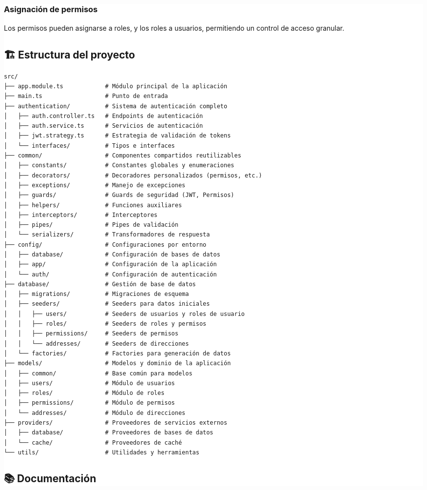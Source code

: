 ### Asignación de permisos
Los permisos pueden asignarse a roles, y los roles a usuarios, permitiendo un control de acceso granular.

## 🏗️ Estructura del proyecto

```
src/
├── app.module.ts            # Módulo principal de la aplicación
├── main.ts                  # Punto de entrada
├── authentication/          # Sistema de autenticación completo
│   ├── auth.controller.ts   # Endpoints de autenticación
│   ├── auth.service.ts      # Servicios de autenticación
│   ├── jwt.strategy.ts      # Estrategia de validación de tokens
│   └── interfaces/          # Tipos e interfaces
├── common/                  # Componentes compartidos reutilizables
│   ├── constants/           # Constantes globales y enumeraciones
│   ├── decorators/          # Decoradores personalizados (permisos, etc.)
│   ├── exceptions/          # Manejo de excepciones
│   ├── guards/              # Guards de seguridad (JWT, Permisos)
│   ├── helpers/             # Funciones auxiliares
│   ├── interceptors/        # Interceptores
│   ├── pipes/               # Pipes de validación
│   └── serializers/         # Transformadores de respuesta
├── config/                  # Configuraciones por entorno
│   ├── database/            # Configuración de bases de datos
│   ├── app/                 # Configuración de la aplicación
│   └── auth/                # Configuración de autenticación
├── database/                # Gestión de base de datos
│   ├── migrations/          # Migraciones de esquema
│   ├── seeders/             # Seeders para datos iniciales
│   │   ├── users/           # Seeders de usuarios y roles de usuario
│   │   ├── roles/           # Seeders de roles y permisos
│   │   ├── permissions/     # Seeders de permisos
│   │   └── addresses/       # Seeders de direcciones
│   └── factories/           # Factories para generación de datos
├── models/                  # Modelos y dominio de la aplicación
│   ├── common/              # Base común para modelos
│   ├── users/               # Módulo de usuarios
│   ├── roles/               # Módulo de roles
│   ├── permissions/         # Módulo de permisos
│   └── addresses/           # Módulo de direcciones
├── providers/               # Proveedores de servicios externos
│   ├── database/            # Proveedores de bases de datos
│   └── cache/               # Proveedores de caché
└── utils/                   # Utilidades y herramientas
```

## 📚 Documentación
